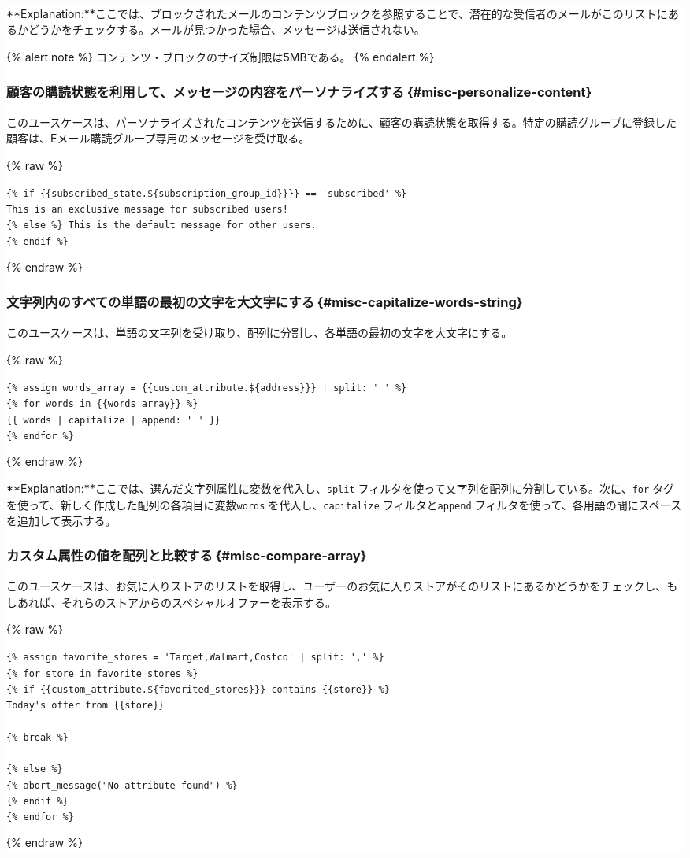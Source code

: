 **Explanation:**ここでは、ブロックされたメールのコンテンツブロックを参照することで、潜在的な受信者のメールがこのリストにあるかどうかをチェックする。メールが見つかった場合、メッセージは送信されない。

{% alert note %}
コンテンツ・ブロックのサイズ制限は5MBである。
{% endalert %}

### 顧客の購読状態を利用して、メッセージの内容をパーソナライズする {#misc-personalize-content}

このユースケースは、パーソナライズされたコンテンツを送信するために、顧客の購読状態を取得する。特定の購読グループに登録した顧客は、Eメール購読グループ専用のメッセージを受け取る。

{% raw %}
```liquid
{% if {{subscribed_state.${subscription_group_id}}}} == 'subscribed' %}
This is an exclusive message for subscribed users!
{% else %} This is the default message for other users.
{% endif %}
```
{% endraw %}

### 文字列内のすべての単語の最初の文字を大文字にする {#misc-capitalize-words-string}

このユースケースは、単語の文字列を受け取り、配列に分割し、各単語の最初の文字を大文字にする。

{% raw %}
```liquid
{% assign words_array = {{custom_attribute.${address}}} | split: ' ' %}
{% for words in {{words_array}} %}
{{ words | capitalize | append: ' ' }}
{% endfor %} 
```
{% endraw %}

**Explanation:**ここでは、選んだ文字列属性に変数を代入し、`split` フィルタを使って文字列を配列に分割している。次に、`for` タグを使って、新しく作成した配列の各項目に変数`words` を代入し、`capitalize` フィルタと`append` フィルタを使って、各用語の間にスペースを追加して表示する。

### カスタム属性の値を配列と比較する {#misc-compare-array}

このユースケースは、お気に入りストアのリストを取得し、ユーザーのお気に入りストアがそのリストにあるかどうかをチェックし、もしあれば、それらのストアからのスペシャルオファーを表示する。

{% raw %}
```liquid
{% assign favorite_stores = 'Target,Walmart,Costco' | split: ',' %}
{% for store in favorite_stores %}
{% if {{custom_attribute.${favorited_stores}}} contains {{store}} %}
Today's offer from {{store}}

{% break %}

{% else %}
{% abort_message("No attribute found") %}
{% endif %}
{% endfor %}
```
{% endraw %}
